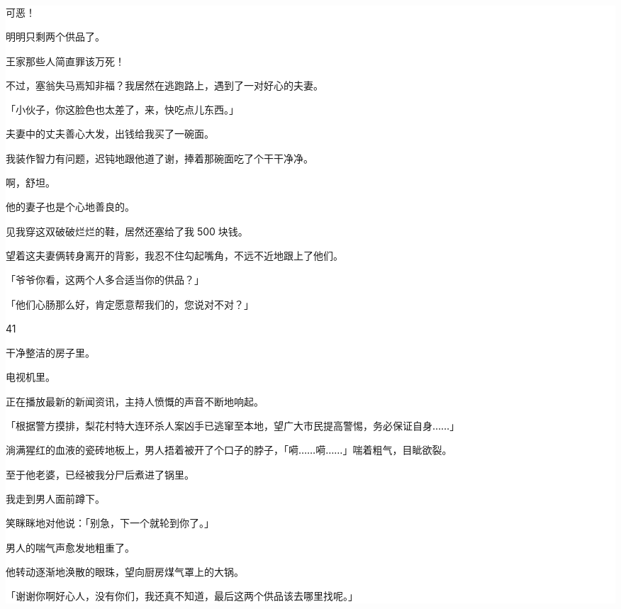 可恶！


明明只剩两个供品了。


王家那些人简直罪该万死！


不过，塞翁失马焉知非福？我居然在逃跑路上，遇到了一对好心的夫妻。


「小伙子，你这脸色也太差了，来，快吃点儿东西。」


夫妻中的丈夫善心大发，出钱给我买了一碗面。


我装作智力有问题，迟钝地跟他道了谢，捧着那碗面吃了个干干净净。


啊，舒坦。


他的妻子也是个心地善良的。


见我穿这双破破烂烂的鞋，居然还塞给了我 500 块钱。


望着这夫妻俩转身离开的背影，我忍不住勾起嘴角，不远不近地跟上了他们。


「爷爷你看，这两个人多合适当你的供品？」


「他们心肠那么好，肯定愿意帮我们的，您说对不对？」


41


干净整洁的房子里。


电视机里。


正在播放最新的新闻资讯，主持人愤慨的声音不断地响起。


「根据警方摸排，梨花村特大连环杀人案凶手已逃窜至本地，望广大市民提高警惕，务必保证自身……」


淌满猩红的血液的瓷砖地板上，男人捂着被开了个口子的脖子，「嗬……嗬……」喘着粗气，目眦欲裂。


至于他老婆，已经被我分尸后煮进了锅里。


我走到男人面前蹲下。


笑眯眯地对他说：「别急，下一个就轮到你了。」


男人的喘气声愈发地粗重了。


他转动逐渐地涣散的眼珠，望向厨房煤气罩上的大锅。


「谢谢你啊好心人，没有你们，我还真不知道，最后这两个供品该去哪里找呢。」

